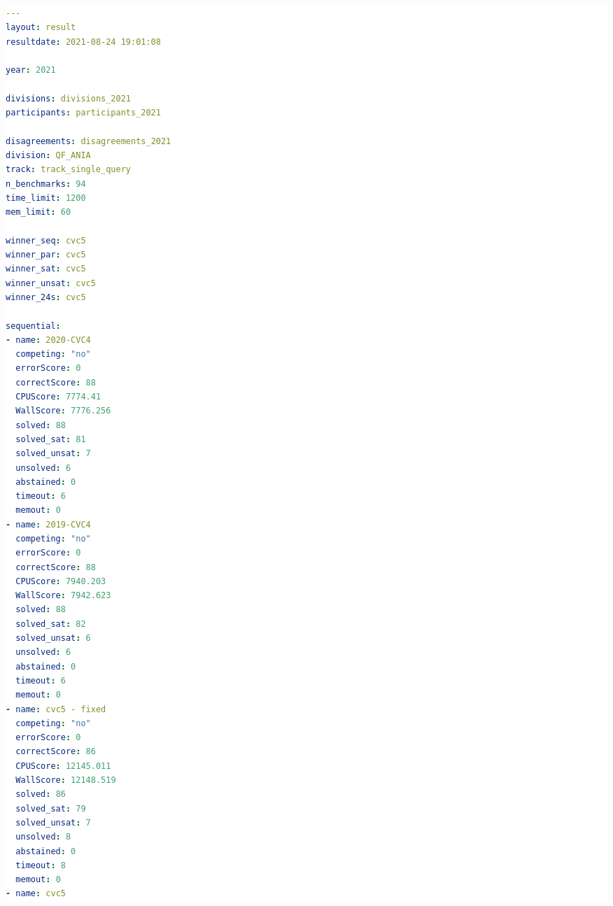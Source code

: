 ```yaml
---
layout: result
resultdate: 2021-08-24 19:01:08

year: 2021

divisions: divisions_2021
participants: participants_2021

disagreements: disagreements_2021
division: QF_ANIA
track: track_single_query
n_benchmarks: 94
time_limit: 1200
mem_limit: 60

winner_seq: cvc5
winner_par: cvc5
winner_sat: cvc5
winner_unsat: cvc5
winner_24s: cvc5

sequential:
- name: 2020-CVC4
  competing: "no"
  errorScore: 0
  correctScore: 88
  CPUScore: 7774.41
  WallScore: 7776.256
  solved: 88
  solved_sat: 81
  solved_unsat: 7
  unsolved: 6
  abstained: 0
  timeout: 6
  memout: 0
- name: 2019-CVC4
  competing: "no"
  errorScore: 0
  correctScore: 88
  CPUScore: 7940.203
  WallScore: 7942.623
  solved: 88
  solved_sat: 82
  solved_unsat: 6
  unsolved: 6
  abstained: 0
  timeout: 6
  memout: 0
- name: cvc5 - fixed
  competing: "no"
  errorScore: 0
  correctScore: 86
  CPUScore: 12145.011
  WallScore: 12148.519
  solved: 86
  solved_sat: 79
  solved_unsat: 7
  unsolved: 8
  abstained: 0
  timeout: 8
  memout: 0
- name: cvc5
```